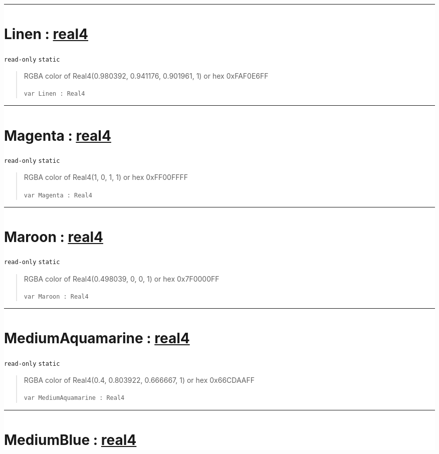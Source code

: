 
---  
 #  Linen : [real4](https://plasmaengine.github.io/PlasmaDocs/Plasma1/C++/code_reference/lightning_base_types/real4.md)

 `read-only` `static`

> RGBA color of Real4(0.980392, 0.941176, 0.901961, 1) or hex 0xFAF0E6FF
> ``` lang=cpp, name=Lightning
> var Linen : Real4


---  
 #  Magenta : [real4](https://plasmaengine.github.io/PlasmaDocs/Plasma1/C++/code_reference/lightning_base_types/real4.md)

 `read-only` `static`

> RGBA color of Real4(1, 0, 1, 1) or hex 0xFF00FFFF
> ``` lang=cpp, name=Lightning
> var Magenta : Real4


---  
 #  Maroon : [real4](https://plasmaengine.github.io/PlasmaDocs/Plasma1/C++/code_reference/lightning_base_types/real4.md)

 `read-only` `static`

> RGBA color of Real4(0.498039, 0, 0, 1) or hex 0x7F0000FF
> ``` lang=cpp, name=Lightning
> var Maroon : Real4


---  
 #  MediumAquamarine : [real4](https://plasmaengine.github.io/PlasmaDocs/Plasma1/C++/code_reference/lightning_base_types/real4.md)

 `read-only` `static`

> RGBA color of Real4(0.4, 0.803922, 0.666667, 1) or hex 0x66CDAAFF
> ``` lang=cpp, name=Lightning
> var MediumAquamarine : Real4


---  
 #  MediumBlue : [real4](https://plasmaengine.github.io/PlasmaDocs/Plasma1/C++/code_reference/lightning_base_types/real4.md)
